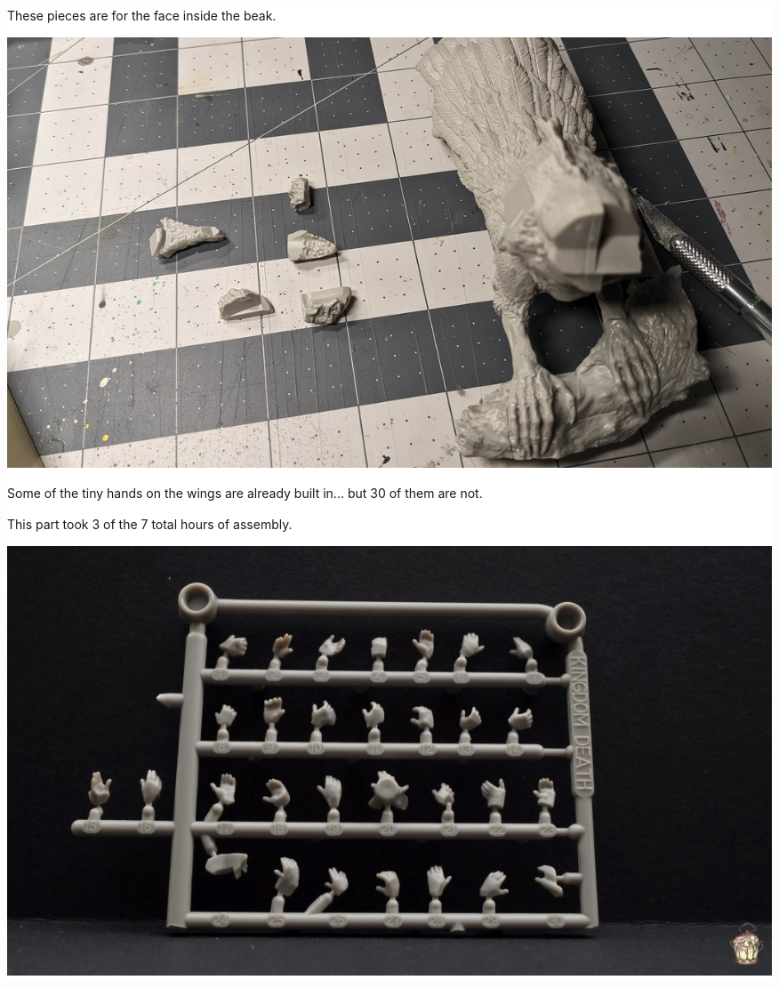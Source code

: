 These pieces are for the face inside the beak.

![assembly 7](images/08-assembly-7.jpg)

Some of the tiny hands on the wings are already built in... but 30 of them are not.

This part took 3 of the 7 total hours of assembly.

![hands sprue](images/09-hands-sprue.jpg)
